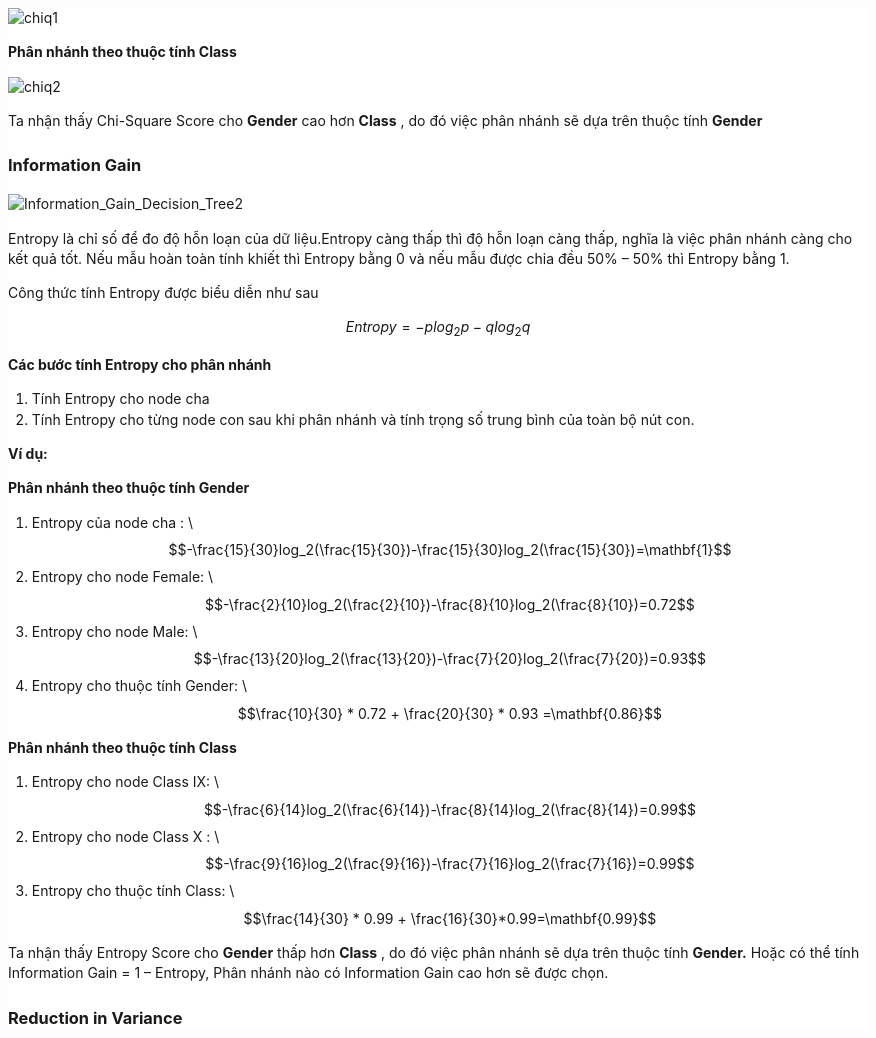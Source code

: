 ![chiq1](https://fmlcb.s3.dualstack.us-east-2.amazonaws.com/original/2X/c/ca5f93632129f9720730181af1f00907f71fd243.png)

**Phân nhánh theo thuộc tính Class** 

![chiq2](https://fmlcb.s3.dualstack.us-east-2.amazonaws.com/original/2X/3/322c8aaf474874147989e8972505e28972df3380.png)

Ta nhận thấy Chi-Square Score cho **Gender** cao hơn **Class** , do đó việc phân nhánh sẽ dựa trên thuộc tính **Gender**
<a name="-2.3"></a>
### Information Gain

![Information_Gain_Decision_Tree2](https://fmlcb.s3.dualstack.us-east-2.amazonaws.com/original/2X/7/761c7fc5ca71dc766b9bef748ea3634f1c12fc41.png)

Entropy là chỉ số để đo độ hỗn loạn của dữ liệu.Entropy càng thấp thì độ hỗn loạn càng thấp, nghĩa là việc phân nhánh càng cho kết quả tốt. Nếu mẫu hoàn toàn tính khiết thì Entropy bằng 0 và nếu mẫu được chia đều 50% – 50% thì Entropy bằng 1.

Công thức tính Entropy được biểu diễn như sau

$$Entropy = -p log_2 p - q log_2 q$$

**Các bước tính Entropy cho phân nhánh**

1. Tính Entropy cho node cha
2. Tính Entropy cho từng node con sau khi phân nhánh và tính trọng số trung bình của toàn bộ nút con.

**Ví dụ:**

**Phân nhánh theo thuộc tính Gender**

1. Entropy của node cha : \\
$$-\frac{15}{30}log_2(\frac{15}{30})-\frac{15}{30}log_2(\frac{15}{30})=\mathbf{1}$$
2. Entropy cho node Female: \\
$$-\frac{2}{10}log_2(\frac{2}{10})-\frac{8}{10}log_2(\frac{8}{10})=0.72$$
3. Entropy cho node Male: \\
$$-\frac{13}{20}log_2(\frac{13}{20})-\frac{7}{20}log_2(\frac{7}{20})=0.93$$
4. Entropy cho thuộc tính Gender: \\
$$\frac{10}{30} * 0.72 + \frac{20}{30} * 0.93 =\mathbf{0.86}$$

**Phân nhánh theo thuộc tính Class**

1. Entropy cho node Class IX: \\
$$-\frac{6}{14}log_2(\frac{6}{14})-\frac{8}{14}log_2(\frac{8}{14})=0.99$$
2. Entropy cho node Class X : \\
$$-\frac{9}{16}log_2(\frac{9}{16})-\frac{7}{16}log_2(\frac{7}{16})=0.99$$
3. Entropy cho thuộc tính Class: \\
$$\frac{14}{30} * 0.99 + \frac{16}{30}*0.99=\mathbf{0.99}$$



Ta nhận thấy Entropy Score cho **Gender** thấp hơn **Class** , do đó việc phân nhánh sẽ dựa trên thuộc tính **Gender.**  Hoặc có thể tính Information Gain = 1  – Entropy, Phân nhánh nào có Information Gain cao hơn sẽ được chọn.
<a name="-2.4"></a>
### Reduction in Variance
